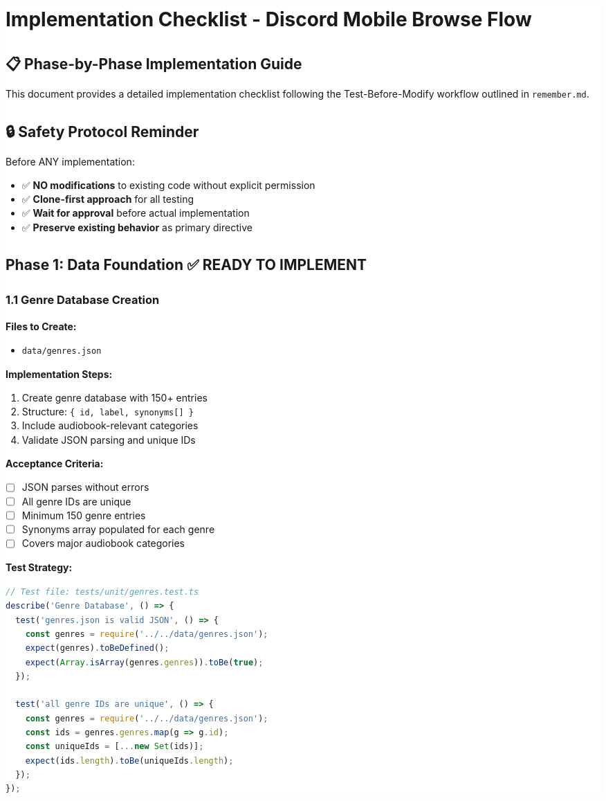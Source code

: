 # Implementation Checklist - Discord Mobile Browse Flow

## 📋 Phase-by-Phase Implementation Guide

This document provides a detailed implementation checklist following the Test-Before-Modify workflow outlined in `remember.md`.

## 🔒 Safety Protocol Reminder

Before ANY implementation:

- ✅ **NO modifications** to existing code without explicit permission
- ✅ **Clone-first approach** for all testing  
- ✅ **Wait for approval** before actual implementation
- ✅ **Preserve existing behavior** as primary directive

## Phase 1: Data Foundation ✅ READY TO IMPLEMENT

### 1.1 Genre Database Creation

**Files to Create:**
- `data/genres.json`

**Implementation Steps:**
1. Create genre database with 150+ entries
2. Structure: `{ id, label, synonyms[] }`
3. Include audiobook-relevant categories
4. Validate JSON parsing and unique IDs

**Acceptance Criteria:**
- [ ] JSON parses without errors
- [ ] All genre IDs are unique
- [ ] Minimum 150 genre entries
- [ ] Synonyms array populated for each genre
- [ ] Covers major audiobook categories

**Test Strategy:**
```typescript
// Test file: tests/unit/genres.test.ts
describe('Genre Database', () => {
  test('genres.json is valid JSON', () => {
    const genres = require('../../data/genres.json');
    expect(genres).toBeDefined();
    expect(Array.isArray(genres.genres)).toBe(true);
  });
  
  test('all genre IDs are unique', () => {
    const genres = require('../../data/genres.json');
    const ids = genres.genres.map(g => g.id);
    const uniqueIds = [...new Set(ids)];
    expect(ids.length).toBe(uniqueIds.length);
  });
});
```

